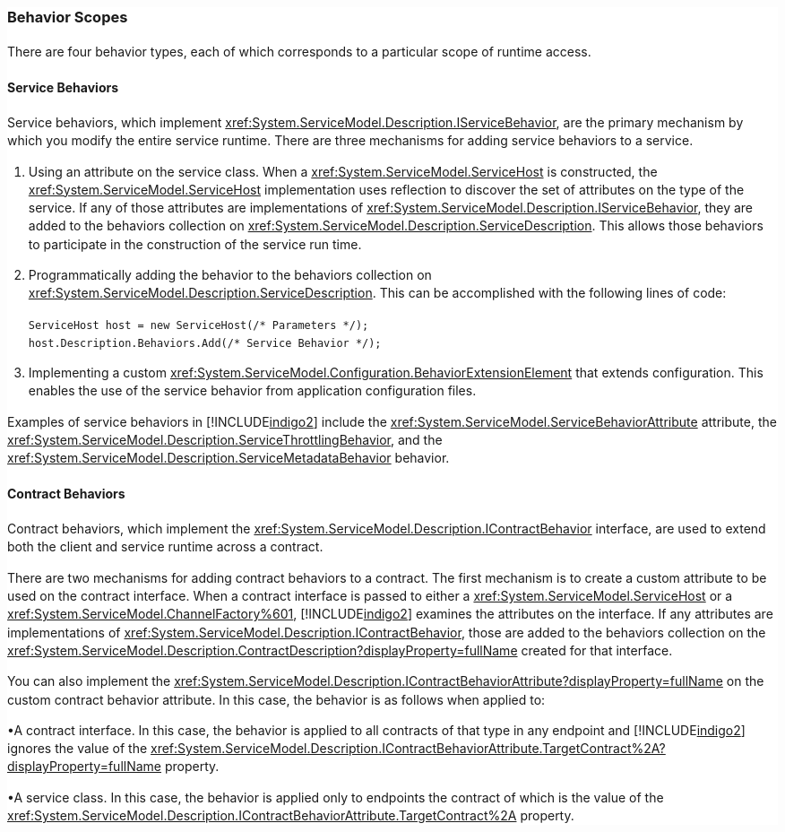 ### Behavior Scopes  
 There are four behavior types, each of which corresponds to a particular scope of runtime access.  
  
#### Service Behaviors  
 Service behaviors, which implement <xref:System.ServiceModel.Description.IServiceBehavior>, are the primary mechanism by which you modify the entire service runtime. There are three mechanisms for adding service behaviors to a service.  
  
1.  Using an attribute on the service class.  When a <xref:System.ServiceModel.ServiceHost> is constructed, the <xref:System.ServiceModel.ServiceHost> implementation uses reflection to discover the set of attributes on the type of the service. If any of those attributes are implementations of <xref:System.ServiceModel.Description.IServiceBehavior>, they are added to the behaviors collection on <xref:System.ServiceModel.Description.ServiceDescription>. This allows those behaviors to participate in the construction of the service run time.  
  
2.  Programmatically adding the behavior to the behaviors collection on <xref:System.ServiceModel.Description.ServiceDescription>. This can be accomplished with the following lines of code:  
  
    ```  
    ServiceHost host = new ServiceHost(/* Parameters */);  
    host.Description.Behaviors.Add(/* Service Behavior */);  
    ```  
  
3.  Implementing a custom <xref:System.ServiceModel.Configuration.BehaviorExtensionElement> that extends configuration. This enables the use of the service behavior from application configuration files.  
  
 Examples of service behaviors in [!INCLUDE[indigo2](../../../../includes/indigo2-md.md)] include the <xref:System.ServiceModel.ServiceBehaviorAttribute> attribute, the <xref:System.ServiceModel.Description.ServiceThrottlingBehavior>, and the <xref:System.ServiceModel.Description.ServiceMetadataBehavior> behavior.  
  
#### Contract Behaviors  
 Contract behaviors, which implement the <xref:System.ServiceModel.Description.IContractBehavior> interface, are used to extend both the client and service runtime across a contract.  
  
 There are two mechanisms for adding contract behaviors to a contract.  The first mechanism is to create a custom attribute to be used on the contract interface. When a contract interface is passed to either a <xref:System.ServiceModel.ServiceHost> or a <xref:System.ServiceModel.ChannelFactory%601>, [!INCLUDE[indigo2](../../../../includes/indigo2-md.md)] examines the attributes on the interface. If any attributes are implementations of <xref:System.ServiceModel.Description.IContractBehavior>, those are added to the behaviors collection on the <xref:System.ServiceModel.Description.ContractDescription?displayProperty=fullName> created for that interface.  
  
 You can also implement the <xref:System.ServiceModel.Description.IContractBehaviorAttribute?displayProperty=fullName> on the custom contract behavior attribute. In this case, the behavior is as follows when applied to:  
  
 •A contract interface. In this case, the behavior is applied to all contracts of that type in any endpoint and [!INCLUDE[indigo2](../../../../includes/indigo2-md.md)] ignores the value of the <xref:System.ServiceModel.Description.IContractBehaviorAttribute.TargetContract%2A?displayProperty=fullName> property.  
  
 •A service class. In this case, the behavior is applied only to endpoints the contract of which is the value of the <xref:System.ServiceModel.Description.IContractBehaviorAttribute.TargetContract%2A> property.  
  